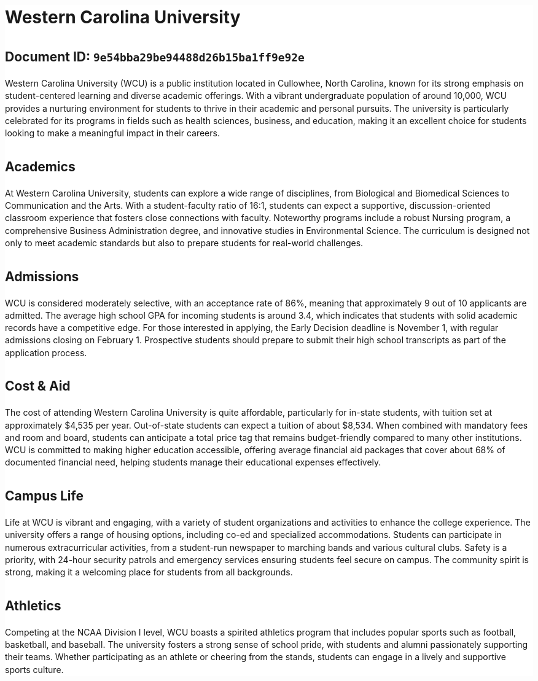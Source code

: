 # Western Carolina University

**Document ID:** `9e54bba29be94488d26b15ba1ff9e92e`
---

Western Carolina University (WCU) is a public institution located in Cullowhee, North Carolina, known for its strong emphasis on student-centered learning and diverse academic offerings. With a vibrant undergraduate population of around 10,000, WCU provides a nurturing environment for students to thrive in their academic and personal pursuits. The university is particularly celebrated for its programs in fields such as health sciences, business, and education, making it an excellent choice for students looking to make a meaningful impact in their careers.

## Academics
At Western Carolina University, students can explore a wide range of disciplines, from Biological and Biomedical Sciences to Communication and the Arts. With a student-faculty ratio of 16:1, students can expect a supportive, discussion-oriented classroom experience that fosters close connections with faculty. Noteworthy programs include a robust Nursing program, a comprehensive Business Administration degree, and innovative studies in Environmental Science. The curriculum is designed not only to meet academic standards but also to prepare students for real-world challenges.

## Admissions
WCU is considered moderately selective, with an acceptance rate of 86%, meaning that approximately 9 out of 10 applicants are admitted. The average high school GPA for incoming students is around 3.4, which indicates that students with solid academic records have a competitive edge. For those interested in applying, the Early Decision deadline is November 1, with regular admissions closing on February 1. Prospective students should prepare to submit their high school transcripts as part of the application process.

## Cost & Aid
The cost of attending Western Carolina University is quite affordable, particularly for in-state students, with tuition set at approximately $4,535 per year. Out-of-state students can expect a tuition of about $8,534. When combined with mandatory fees and room and board, students can anticipate a total price tag that remains budget-friendly compared to many other institutions. WCU is committed to making higher education accessible, offering average financial aid packages that cover about 68% of documented financial need, helping students manage their educational expenses effectively.

## Campus Life
Life at WCU is vibrant and engaging, with a variety of student organizations and activities to enhance the college experience. The university offers a range of housing options, including co-ed and specialized accommodations. Students can participate in numerous extracurricular activities, from a student-run newspaper to marching bands and various cultural clubs. Safety is a priority, with 24-hour security patrols and emergency services ensuring students feel secure on campus. The community spirit is strong, making it a welcoming place for students from all backgrounds.

## Athletics
Competing at the NCAA Division I level, WCU boasts a spirited athletics program that includes popular sports such as football, basketball, and baseball. The university fosters a strong sense of school pride, with students and alumni passionately supporting their teams. Whether participating as an athlete or cheering from the stands, students can engage in a lively and supportive sports culture.
